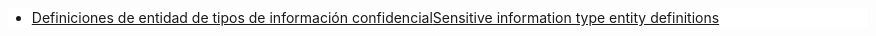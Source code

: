- [<span data-ttu-id="11de0-322">Definiciones de entidad de tipos de información confidencial</span><span class="sxs-lookup"><span data-stu-id="11de0-322">Sensitive information type entity definitions</span></span>](sensitive-information-type-entity-definitions.md)